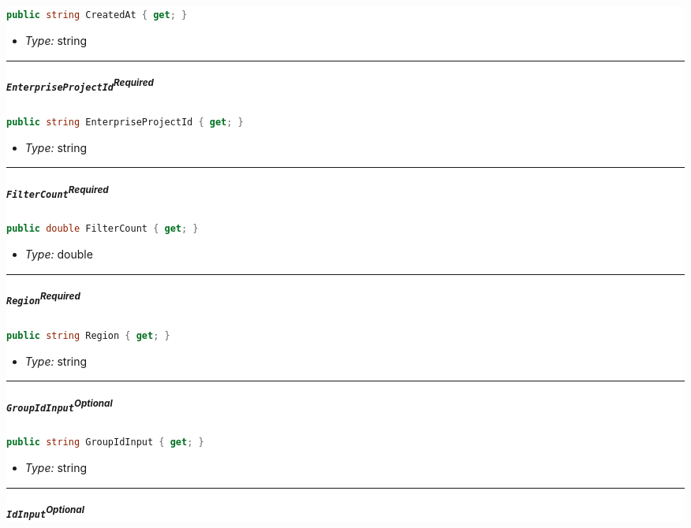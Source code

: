 ```csharp
public string CreatedAt { get; }
```

- *Type:* string

---

##### `EnterpriseProjectId`<sup>Required</sup> <a name="EnterpriseProjectId" id="@cdktf/provider-opentelekomcloud.ltsStreamV2.LtsStreamV2.property.enterpriseProjectId"></a>

```csharp
public string EnterpriseProjectId { get; }
```

- *Type:* string

---

##### `FilterCount`<sup>Required</sup> <a name="FilterCount" id="@cdktf/provider-opentelekomcloud.ltsStreamV2.LtsStreamV2.property.filterCount"></a>

```csharp
public double FilterCount { get; }
```

- *Type:* double

---

##### `Region`<sup>Required</sup> <a name="Region" id="@cdktf/provider-opentelekomcloud.ltsStreamV2.LtsStreamV2.property.region"></a>

```csharp
public string Region { get; }
```

- *Type:* string

---

##### `GroupIdInput`<sup>Optional</sup> <a name="GroupIdInput" id="@cdktf/provider-opentelekomcloud.ltsStreamV2.LtsStreamV2.property.groupIdInput"></a>

```csharp
public string GroupIdInput { get; }
```

- *Type:* string

---

##### `IdInput`<sup>Optional</sup> <a name="IdInput" id="@cdktf/provider-opentelekomcloud.ltsStreamV2.LtsStreamV2.property.idInput"></a>
